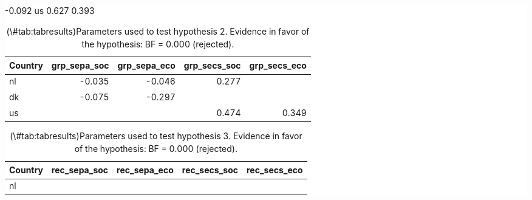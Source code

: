   <td style="text-align:right;"> -0.092 </td>
   <td style="text-align:right;">  </td>
   <td style="text-align:right;">  </td>
  </tr>
  <tr>
   <td style="text-align:left;"> us </td>
   <td style="text-align:right;">  </td>
   <td style="text-align:right;">  </td>
   <td style="text-align:right;"> 0.627 </td>
   <td style="text-align:right;"> 0.393 </td>
  </tr>
</tbody>
</table><table class="table table-striped table-hover" style="margin-left: auto; margin-right: auto;">
<caption>(\#tab:tabresults)Parameters used to test hypothesis 2. Evidence in favor of the hypothesis: BF = 0.000 (rejected).</caption>
 <thead>
  <tr>
   <th style="text-align:left;"> Country </th>
   <th style="text-align:right;"> grp_sepa_soc </th>
   <th style="text-align:right;"> grp_sepa_eco </th>
   <th style="text-align:right;"> grp_secs_soc </th>
   <th style="text-align:right;"> grp_secs_eco </th>
  </tr>
 </thead>
<tbody>
  <tr>
   <td style="text-align:left;"> nl </td>
   <td style="text-align:right;"> -0.035 </td>
   <td style="text-align:right;"> -0.046 </td>
   <td style="text-align:right;"> 0.277 </td>
   <td style="text-align:right;">  </td>
  </tr>
  <tr>
   <td style="text-align:left;"> dk </td>
   <td style="text-align:right;"> -0.075 </td>
   <td style="text-align:right;"> -0.297 </td>
   <td style="text-align:right;">  </td>
   <td style="text-align:right;">  </td>
  </tr>
  <tr>
   <td style="text-align:left;"> us </td>
   <td style="text-align:right;">  </td>
   <td style="text-align:right;">  </td>
   <td style="text-align:right;"> 0.474 </td>
   <td style="text-align:right;"> 0.349 </td>
  </tr>
</tbody>
</table><table class="table table-striped table-hover" style="margin-left: auto; margin-right: auto;">
<caption>(\#tab:tabresults)Parameters used to test hypothesis 3. Evidence in favor of the hypothesis: BF = 0.000 (rejected).</caption>
 <thead>
  <tr>
   <th style="text-align:left;"> Country </th>
   <th style="text-align:right;"> rec_sepa_soc </th>
   <th style="text-align:right;"> rec_sepa_eco </th>
   <th style="text-align:right;"> rec_secs_soc </th>
   <th style="text-align:right;"> rec_secs_eco </th>
  </tr>
 </thead>
<tbody>
  <tr>
   <td style="text-align:left;"> nl </td>